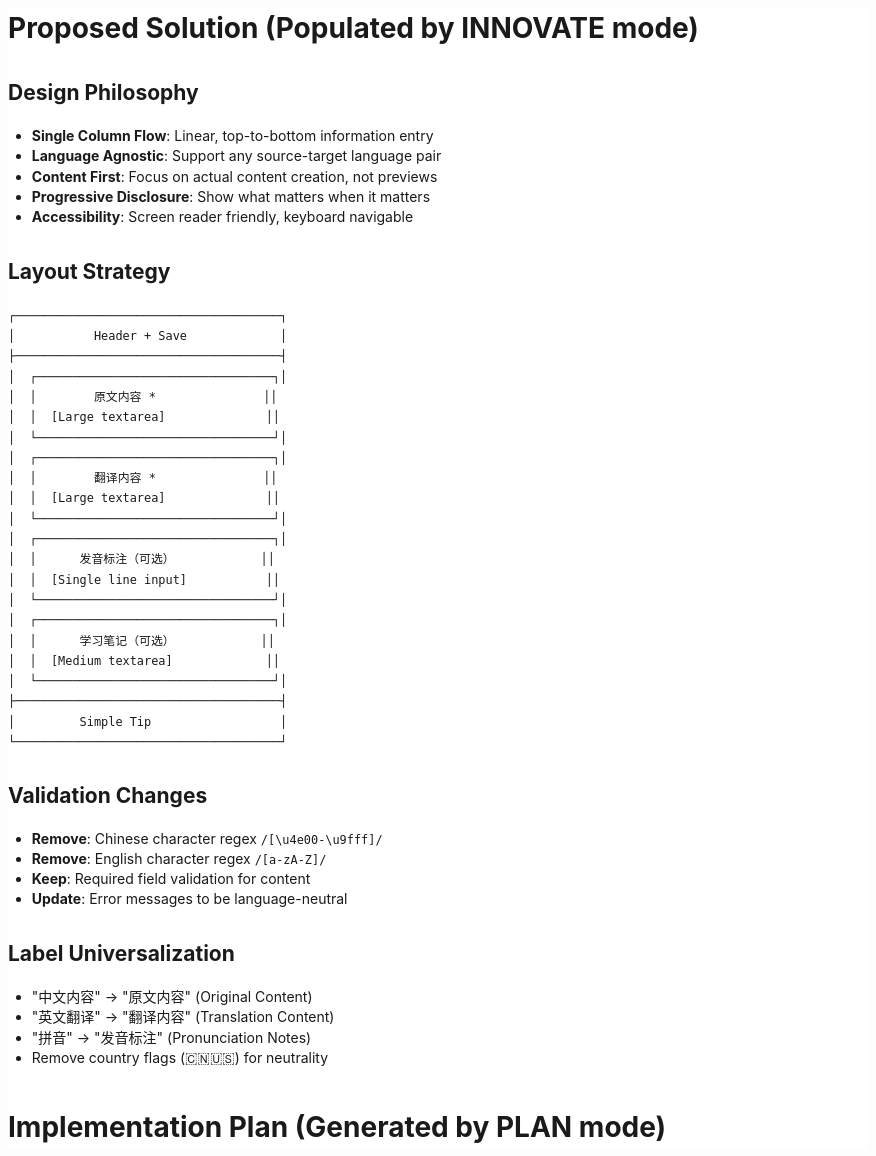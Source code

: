 # Proposed Solution (Populated by INNOVATE mode)

## Design Philosophy
- **Single Column Flow**: Linear, top-to-bottom information entry
- **Language Agnostic**: Support any source-target language pair
- **Content First**: Focus on actual content creation, not previews
- **Progressive Disclosure**: Show what matters when it matters
- **Accessibility**: Screen reader friendly, keyboard navigable

## Layout Strategy
```
┌─────────────────────────────────────┐
│           Header + Save             │
├─────────────────────────────────────┤
│  ┌─────────────────────────────────┐│
│  │        原文内容 *               ││
│  │  [Large textarea]              ││
│  └─────────────────────────────────┘│
│  ┌─────────────────────────────────┐│
│  │        翻译内容 *               ││
│  │  [Large textarea]              ││
│  └─────────────────────────────────┘│
│  ┌─────────────────────────────────┐│
│  │      发音标注（可选）            ││
│  │  [Single line input]           ││
│  └─────────────────────────────────┘│
│  ┌─────────────────────────────────┐│
│  │      学习笔记（可选）            ││
│  │  [Medium textarea]             ││
│  └─────────────────────────────────┘│
├─────────────────────────────────────┤
│         Simple Tip                  │
└─────────────────────────────────────┘
```

## Validation Changes
- **Remove**: Chinese character regex `/[\u4e00-\u9fff]/`
- **Remove**: English character regex `/[a-zA-Z]/`
- **Keep**: Required field validation for content
- **Update**: Error messages to be language-neutral

## Label Universalization
- "中文内容" → "原文内容" (Original Content)
- "英文翻译" → "翻译内容" (Translation Content)
- "拼音" → "发音标注" (Pronunciation Notes)
- Remove country flags (🇨🇳🇺🇸) for neutrality

# Implementation Plan (Generated by PLAN mode)
